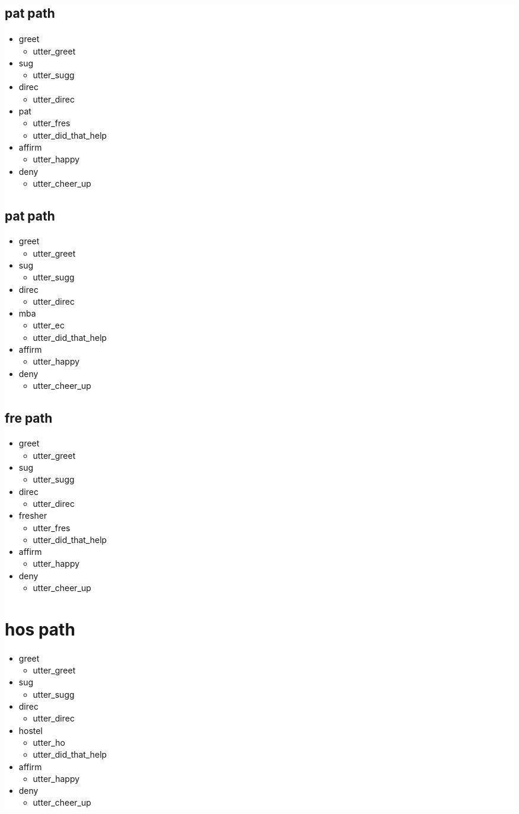 ## pat path
* greet
  - utter_greet
* sug
  - utter_sugg
* direc
  - utter_direc
* pat
  - utter_fres
  - utter_did_that_help
* affirm
  - utter_happy
* deny
  - utter_cheer_up

## pat path
* greet
  - utter_greet
* sug
  - utter_sugg
* direc
  - utter_direc
* mba
  - utter_ec
  - utter_did_that_help
* affirm
  - utter_happy
* deny
  - utter_cheer_up

## fre path
* greet
  - utter_greet
* sug
  - utter_sugg
* direc
  - utter_direc
* fresher
  - utter_fres
  - utter_did_that_help
* affirm
  - utter_happy
* deny
  - utter_cheer_up

# hos path
* greet
  - utter_greet
* sug
  - utter_sugg
* direc
  - utter_direc
* hostel
  - utter_ho
  - utter_did_that_help
* affirm
  - utter_happy
* deny
  - utter_cheer_up
